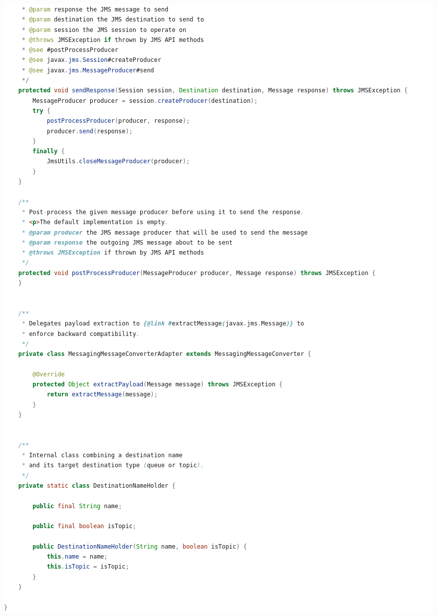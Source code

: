 ```java
	 * @param response the JMS message to send
	 * @param destination the JMS destination to send to
	 * @param session the JMS session to operate on
	 * @throws JMSException if thrown by JMS API methods
	 * @see #postProcessProducer
	 * @see javax.jms.Session#createProducer
	 * @see javax.jms.MessageProducer#send
	 */
	protected void sendResponse(Session session, Destination destination, Message response) throws JMSException {
		MessageProducer producer = session.createProducer(destination);
		try {
			postProcessProducer(producer, response);
			producer.send(response);
		}
		finally {
			JmsUtils.closeMessageProducer(producer);
		}
	}

	/**
	 * Post-process the given message producer before using it to send the response.
	 * <p>The default implementation is empty.
	 * @param producer the JMS message producer that will be used to send the message
	 * @param response the outgoing JMS message about to be sent
	 * @throws JMSException if thrown by JMS API methods
	 */
	protected void postProcessProducer(MessageProducer producer, Message response) throws JMSException {
	}


	/**
	 * Delegates payload extraction to {@link #extractMessage(javax.jms.Message)} to
	 * enforce backward compatibility.
	 */
	private class MessagingMessageConverterAdapter extends MessagingMessageConverter {

		@Override
		protected Object extractPayload(Message message) throws JMSException {
			return extractMessage(message);
		}
	}


	/**
	 * Internal class combining a destination name
	 * and its target destination type (queue or topic).
	 */
	private static class DestinationNameHolder {

		public final String name;

		public final boolean isTopic;

		public DestinationNameHolder(String name, boolean isTopic) {
			this.name = name;
			this.isTopic = isTopic;
		}
	}

}
```